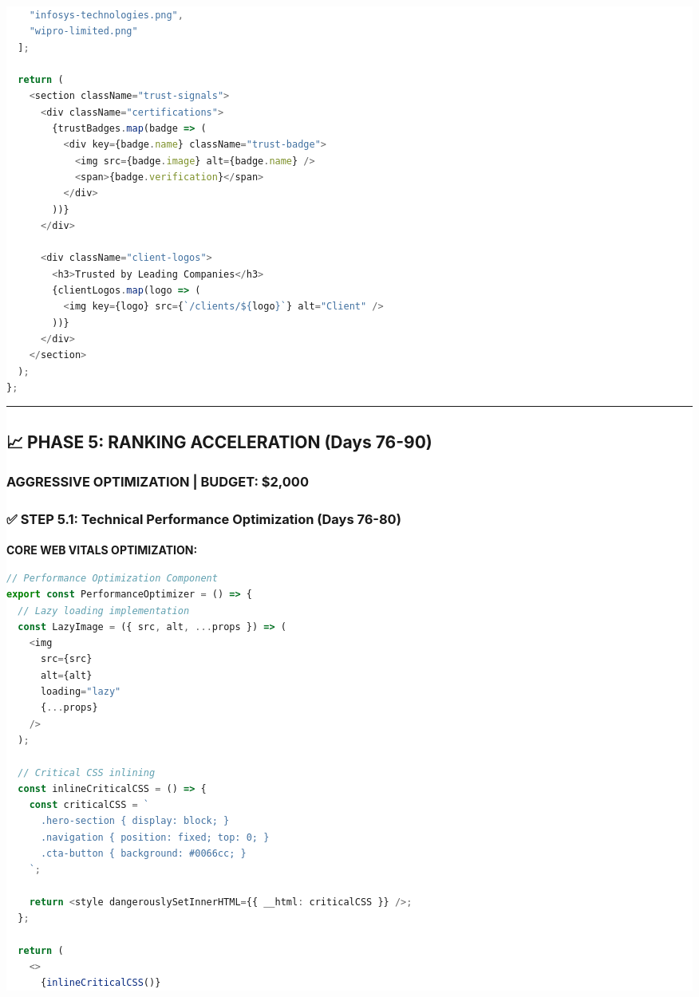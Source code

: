```typescript
    "infosys-technologies.png",
    "wipro-limited.png"
  ];

  return (
    <section className="trust-signals">
      <div className="certifications">
        {trustBadges.map(badge => (
          <div key={badge.name} className="trust-badge">
            <img src={badge.image} alt={badge.name} />
            <span>{badge.verification}</span>
          </div>
        ))}
      </div>
      
      <div className="client-logos">
        <h3>Trusted by Leading Companies</h3>
        {clientLogos.map(logo => (
          <img key={logo} src={`/clients/${logo}`} alt="Client" />
        ))}
      </div>
    </section>
  );
};
```

---

## 📈 PHASE 5: RANKING ACCELERATION (Days 76-90)
### AGGRESSIVE OPTIMIZATION | BUDGET: $2,000

### ✅ STEP 5.1: Technical Performance Optimization (Days 76-80)

**CORE WEB VITALS OPTIMIZATION:**

```typescript
// Performance Optimization Component
export const PerformanceOptimizer = () => {
  // Lazy loading implementation
  const LazyImage = ({ src, alt, ...props }) => (
    <img 
      src={src}
      alt={alt}
      loading="lazy"
      {...props}
    />
  );

  // Critical CSS inlining
  const inlineCriticalCSS = () => {
    const criticalCSS = `
      .hero-section { display: block; }
      .navigation { position: fixed; top: 0; }
      .cta-button { background: #0066cc; }
    `;
    
    return <style dangerouslySetInnerHTML={{ __html: criticalCSS }} />;
  };

  return (
    <>
      {inlineCriticalCSS()}
```